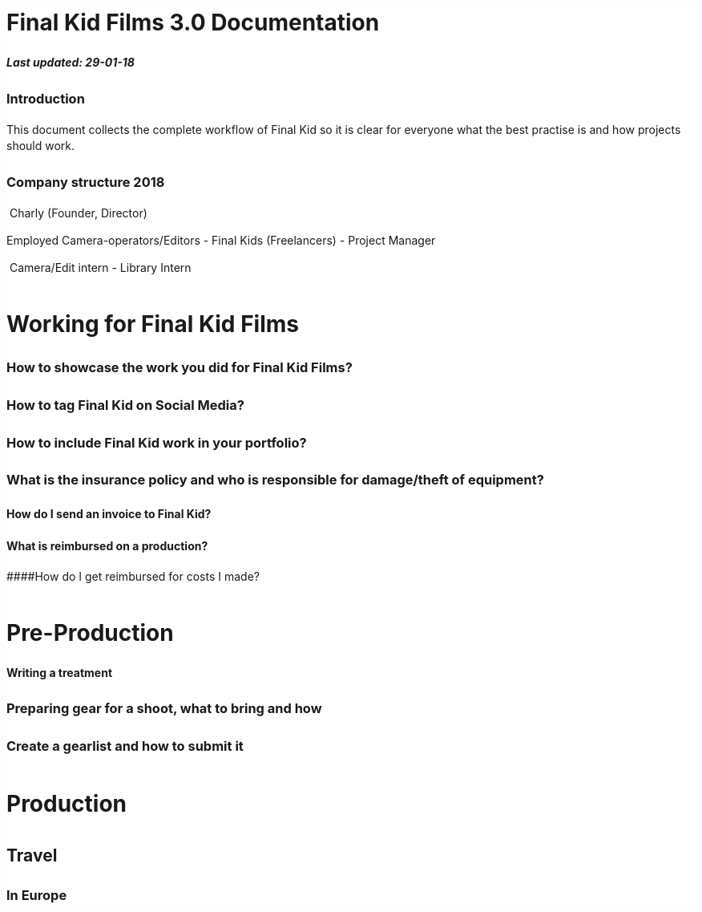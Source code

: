 # Final Kid Films 3.0 Documentation
##### Last updated: 29-01-18

### Introduction
This document collects the complete workflow of Final Kid so it is clear for everyone what the best practise is and how projects should work.
### Company structure 2018
​										Charly (Founder, Director)

Employed Camera-operators/Editors	-	Final Kids (Freelancers)	-	Project Manager

​										Camera/Edit intern		-	Library Intern

# Working for Final Kid Films

### How to showcase the work you did for Final Kid Films?

### How to tag Final Kid on Social Media?

### How to include Final Kid work in your portfolio?

### What is the insurance policy and who is responsible for damage/theft of equipment?

#### How do I send an invoice to Final Kid?

#### What is reimbursed on a production?

####How do I get reimbursed for costs I made?

# Pre-Production

#### Writing a treatment

### Preparing gear for a shoot, what to bring and how

### Create a gearlist and how to submit it

# Production

## Travel

### In Europe
